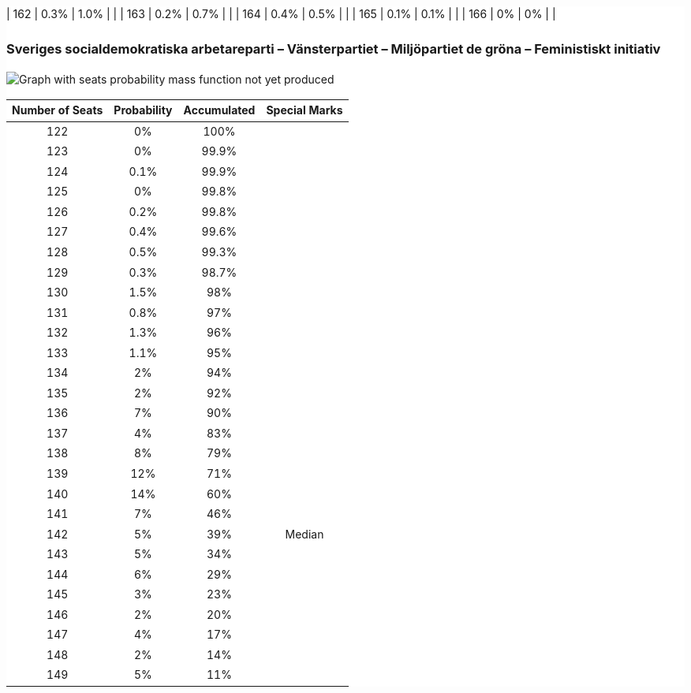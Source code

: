 | 162 | 0.3% | 1.0% |  |
| 163 | 0.2% | 0.7% |  |
| 164 | 0.4% | 0.5% |  |
| 165 | 0.1% | 0.1% |  |
| 166 | 0% | 0% |  |

### Sveriges socialdemokratiska arbetareparti – Vänsterpartiet – Miljöpartiet de gröna – Feministiskt initiativ

![Graph with seats probability mass function not yet produced](2018-08-30-Demoskop-coalitions-seats-pmf-s–v–mp–fi.png "Seats Probability Mass Function")

| Number of Seats | Probability | Accumulated | Special Marks |
|:---------------:|:-----------:|:-----------:|:-------------:|
| 122 | 0% | 100% |  |
| 123 | 0% | 99.9% |  |
| 124 | 0.1% | 99.9% |  |
| 125 | 0% | 99.8% |  |
| 126 | 0.2% | 99.8% |  |
| 127 | 0.4% | 99.6% |  |
| 128 | 0.5% | 99.3% |  |
| 129 | 0.3% | 98.7% |  |
| 130 | 1.5% | 98% |  |
| 131 | 0.8% | 97% |  |
| 132 | 1.3% | 96% |  |
| 133 | 1.1% | 95% |  |
| 134 | 2% | 94% |  |
| 135 | 2% | 92% |  |
| 136 | 7% | 90% |  |
| 137 | 4% | 83% |  |
| 138 | 8% | 79% |  |
| 139 | 12% | 71% |  |
| 140 | 14% | 60% |  |
| 141 | 7% | 46% |  |
| 142 | 5% | 39% | Median |
| 143 | 5% | 34% |  |
| 144 | 6% | 29% |  |
| 145 | 3% | 23% |  |
| 146 | 2% | 20% |  |
| 147 | 4% | 17% |  |
| 148 | 2% | 14% |  |
| 149 | 5% | 11% |  |